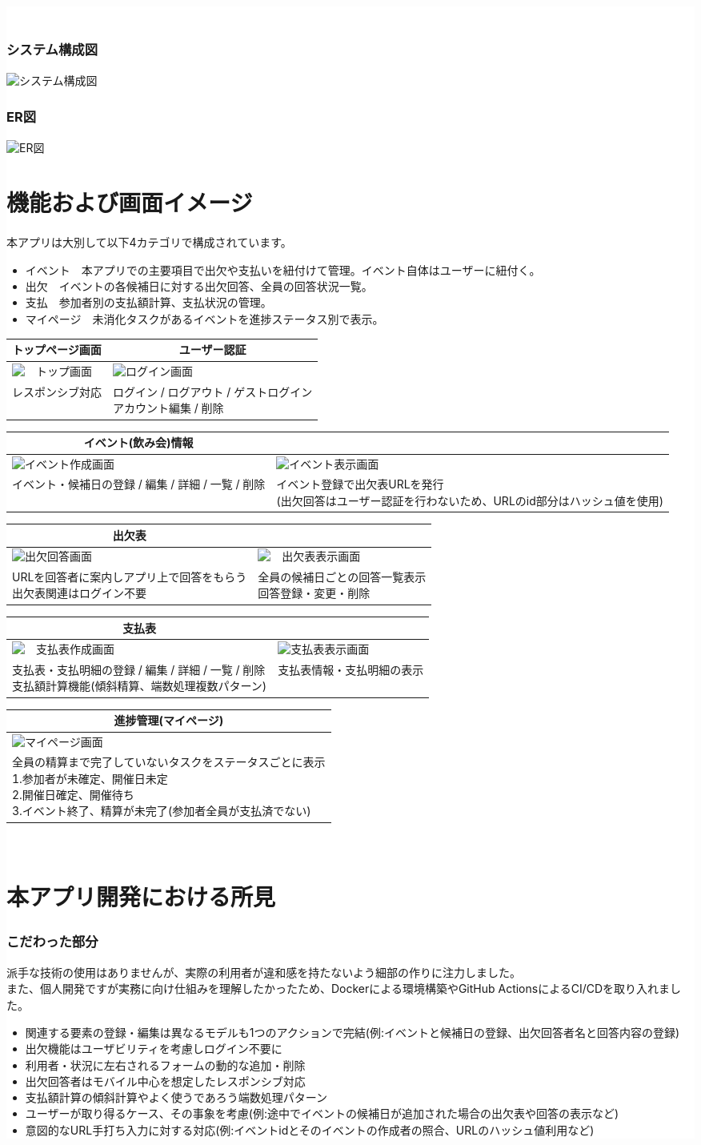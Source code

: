 <br>

### システム構成図
![システム構成図](https://github.com/take0603/nomishiro-bancho/blob/images/system_architecture.png)

### ER図
<img width="800" alt="ER図" src="https://github.com/take0603/nomishiro-bancho/blob/images/erd.png">

# 機能および画面イメージ
本アプリは大別して以下4カテゴリで構成されています。
- イベント　本アプリでの主要項目で出欠や支払いを紐付けて管理。イベント自体はユーザーに紐付く。
- 出欠　イベントの各候補日に対する出欠回答、全員の回答状況一覧。
- 支払　参加者別の支払額計算、支払状況の管理。
- マイページ　未消化タスクがあるイベントを進捗ステータス別で表示。

| トップページ画面 | ユーザー認証 |
| --- | --- |
| ![　トップ画面](https://github.com/take0603/nomishiro-bancho/blob/images/top.png) | ![ログイン画面](https://github.com/take0603/nomishiro-bancho/blob/images/login.png) |
| レスポンシブ対応 | ログイン / ログアウト / ゲストログイン<br>アカウント編集 / 削除 |

| イベント(飲み会)情報 |  |
| --- | --- |
| ![イベント作成画面](https://github.com/take0603/nomishiro-bancho/blob/images/event_new.png) | ![イベント表示画面](https://github.com/take0603/nomishiro-bancho/blob/images/event_show.png) |
| イベント・候補日の登録 / 編集 / 詳細 / 一覧 / 削除 | イベント登録で出欠表URLを発行<br>(出欠回答はユーザー認証を行わないため、URLのid部分はハッシュ値を使用) |

| 出欠表 |  |
| --- | --- |
| ![出欠回答画面](https://github.com/take0603/nomishiro-bancho/blob/images/attendance_new.png) | ![　出欠表表示画面](https://github.com/take0603/nomishiro-bancho/blob/images/attendance_show.png) |
| URLを回答者に案内しアプリ上で回答をもらう<br>出欠表関連はログイン不要 | 全員の候補日ごとの回答一覧表示<br>回答登録・変更・削除 |

| 支払表 |  |
| --- | --- |
| ![　支払表作成画面](https://github.com/take0603/nomishiro-bancho/blob/images/payment_new.png) | ![支払表表示画面](https://github.com/take0603/nomishiro-bancho/blob/images/payment_show.png) |
| 支払表・支払明細の登録 / 編集 / 詳細 / 一覧 / 削除<br>支払額計算機能(傾斜精算、端数処理複数パターン) | 支払表情報・支払明細の表示 |

| 進捗管理(マイページ) |
| --- |
| <img width=48% alt="マイページ画面" src="https://github.com/take0603/nomishiro-bancho/blob/images/mypage.png"> |
| 全員の精算まで完了していないタスクをステータスごとに表示<br>1.参加者が未確定、開催日未定<br>2.開催日確定、開催待ち<br>3.イベント終了、精算が未完了(参加者全員が支払済でない) |

<br>

# 本アプリ開発における所見
### こだわった部分
派手な技術の使用はありませんが、実際の利用者が違和感を持たないよう細部の作りに注力しました。  
また、個人開発ですが実務に向け仕組みを理解したかったため、Dockerによる環境構築やGitHub ActionsによるCI/CDを取り入れました。  
- 関連する要素の登録・編集は異なるモデルも1つのアクションで完結(例:イベントと候補日の登録、出欠回答者名と回答内容の登録)
- 出欠機能はユーザビリティを考慮しログイン不要に
- 利用者・状況に左右されるフォームの動的な追加・削除
- 出欠回答者はモバイル中心を想定したレスポンシブ対応
- 支払額計算の傾斜計算やよく使うであろう端数処理パターン
- ユーザーが取り得るケース、その事象を考慮(例:途中でイベントの候補日が追加された場合の出欠表や回答の表示など)
- 意図的なURL手打ち入力に対する対応(例:イベントidとそのイベントの作成者の照合、URLのハッシュ値利用など)
